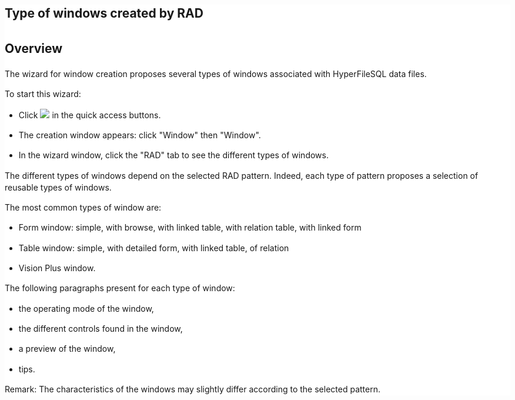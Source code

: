 





## Type of windows created by RAD 

			






<a name="NOTE1"></a>
<a name="NOTE1_1"></a>


## Overview
<a name="overview_ELTTEXTE000357"></a>
The wizard for window creation proposes several types of windows associated with HyperFileSQL data files. 

To start this wizard: 

- Click ![](https://doc.pcsoft.fr/en-US/images/image.awp?langid=3&name=ico_nouveau.gif)
 in the quick access buttons. 

- The creation window appears: click "Window" then "Window".

- In the wizard window, click the "RAD" tab to see the different types of windows.




The different types of windows depend on the selected RAD pattern. Indeed, each type of pattern proposes a selection of reusable types of windows.

The most common types of window are:

- Form window: simple, with browse, with linked table, with relation table, with linked form

- Table window: simple, with detailed form, with linked table, of relation

- Vision Plus window.




The following paragraphs present for each type of window:

- the operating mode of the window, 

- the different controls found in the window, 

- a preview of the window, 

- tips.




Remark: The characteristics of the windows may slightly differ according to the selected pattern.

<a name="NOTE2"></a>
<a name="NOTE2_1"></a>
